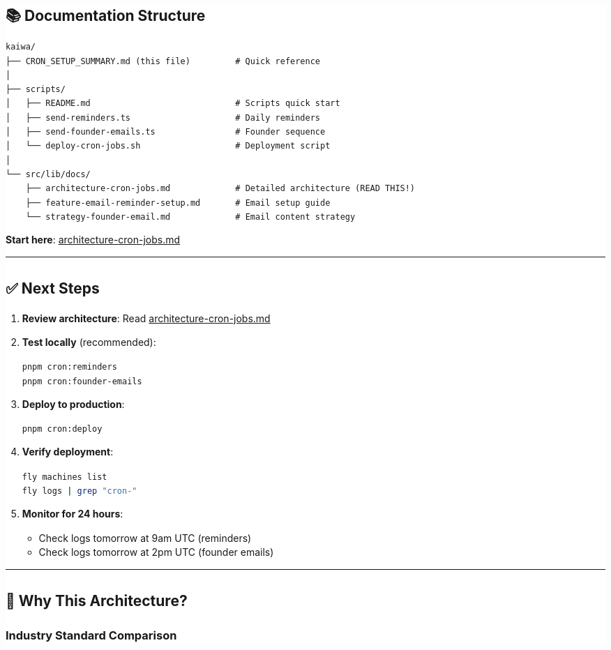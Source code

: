 ## 📚 Documentation Structure

```
kaiwa/
├── CRON_SETUP_SUMMARY.md (this file)         # Quick reference
│
├── scripts/
│   ├── README.md                             # Scripts quick start
│   ├── send-reminders.ts                     # Daily reminders
│   ├── send-founder-emails.ts                # Founder sequence
│   └── deploy-cron-jobs.sh                   # Deployment script
│
└── src/lib/docs/
    ├── architecture-cron-jobs.md             # Detailed architecture (READ THIS!)
    ├── feature-email-reminder-setup.md       # Email setup guide
    └── strategy-founder-email.md             # Email content strategy
```

**Start here**: [architecture-cron-jobs.md](src/lib/docs/architecture-cron-jobs.md)

---

## ✅ Next Steps

1. **Review architecture**: Read [architecture-cron-jobs.md](src/lib/docs/architecture-cron-jobs.md)

2. **Test locally** (recommended):

   ```bash
   pnpm cron:reminders
   pnpm cron:founder-emails
   ```

3. **Deploy to production**:

   ```bash
   pnpm cron:deploy
   ```

4. **Verify deployment**:

   ```bash
   fly machines list
   fly logs | grep "cron-"
   ```

5. **Monitor for 24 hours**:
   - Check logs tomorrow at 9am UTC (reminders)
   - Check logs tomorrow at 2pm UTC (founder emails)

---

## 🎯 Why This Architecture?

### Industry Standard Comparison
